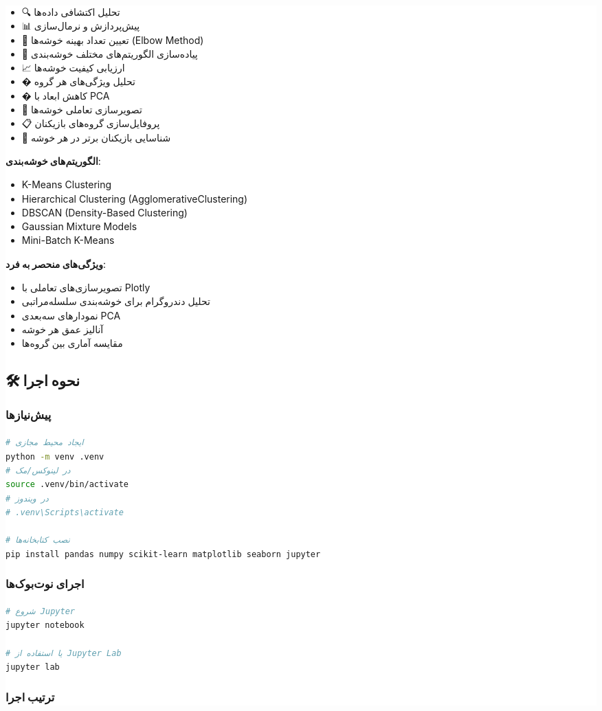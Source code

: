 - 🔍 تحلیل اکتشافی داده‌ها
- 📊 پیش‌پردازش و نرمال‌سازی
- 🎯 تعیین تعداد بهینه خوشه‌ها (Elbow Method)
- 🔬 پیاده‌سازی الگوریتم‌های مختلف خوشه‌بندی
- 📈 ارزیابی کیفیت خوشه‌ها
- �️ تحلیل ویژگی‌های هر گروه
- � کاهش ابعاد با PCA
- 🎨 تصویرسازی تعاملی خوشه‌ها
- 📋 پروفایل‌سازی گروه‌های بازیکنان
- 🏅 شناسایی بازیکنان برتر در هر خوشه

**الگوریتم‌های خوشه‌بندی**:

- K-Means Clustering
- Hierarchical Clustering (AgglomerativeClustering)
- DBSCAN (Density-Based Clustering)
- Gaussian Mixture Models
- Mini-Batch K-Means

**ویژگی‌های منحصر به فرد**:

- تصویرسازی‌های تعاملی با Plotly
- تحلیل دندروگرام برای خوشه‌بندی سلسله‌مراتبی
- نمودارهای سه‌بعدی PCA
- آنالیز عمق هر خوشه
- مقایسه آماری بین گروه‌ها

## 🛠️ نحوه اجرا

### پیش‌نیازها

```bash
# ایجاد محیط مجازی
python -m venv .venv
# در لینوکس/مک
source .venv/bin/activate
# در ویندوز
# .venv\Scripts\activate

# نصب کتابخانه‌ها
pip install pandas numpy scikit-learn matplotlib seaborn jupyter
```

### اجرای نوت‌بوک‌ها

```bash
# شروع Jupyter
jupyter notebook

# یا استفاده از Jupyter Lab
jupyter lab
```

### ترتیب اجرا
